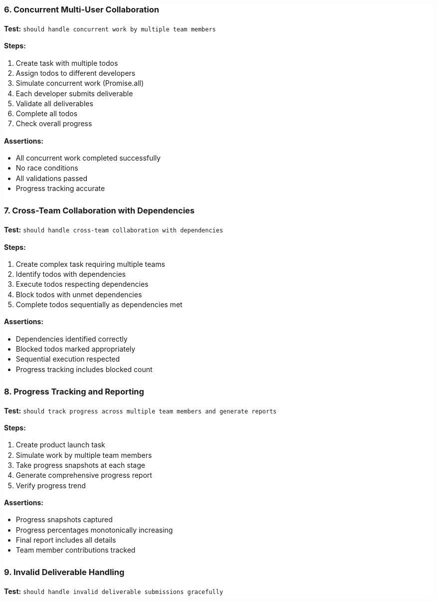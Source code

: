 ### 6. Concurrent Multi-User Collaboration
**Test:** `should handle concurrent work by multiple team members`

**Steps:**
1. Create task with multiple todos
2. Assign todos to different developers
3. Simulate concurrent work (Promise.all)
4. Each developer submits deliverable
5. Validate all deliverables
6. Complete all todos
7. Check overall progress

**Assertions:**
- All concurrent work completed successfully
- No race conditions
- All validations passed
- Progress tracking accurate

### 7. Cross-Team Collaboration with Dependencies
**Test:** `should handle cross-team collaboration with dependencies`

**Steps:**
1. Create complex task requiring multiple teams
2. Identify todos with dependencies
3. Execute todos respecting dependencies
4. Block todos with unmet dependencies
5. Complete todos sequentially as dependencies met

**Assertions:**
- Dependencies identified correctly
- Blocked todos marked appropriately
- Sequential execution respected
- Progress tracking includes blocked count

### 8. Progress Tracking and Reporting
**Test:** `should track progress across multiple team members and generate reports`

**Steps:**
1. Create product launch task
2. Simulate work by multiple team members
3. Take progress snapshots at each stage
4. Generate comprehensive progress report
5. Verify progress trend

**Assertions:**
- Progress snapshots captured
- Progress percentages monotonically increasing
- Final report includes all details
- Team member contributions tracked

### 9. Invalid Deliverable Handling
**Test:** `should handle invalid deliverable submissions gracefully`
